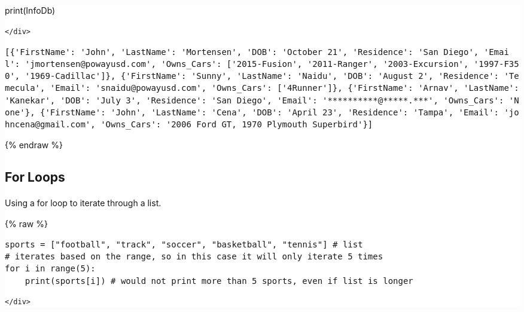 <span class="nb">print</span><span class="p">(</span><span class="n">InfoDb</span><span class="p">)</span>
</pre></div>

    </div>
</div>
</div>

<div class="output_wrapper">
<div class="output">

<div class="output_area">

<div class="output_subarea output_stream output_stdout output_text">
<pre>[{&#39;FirstName&#39;: &#39;John&#39;, &#39;LastName&#39;: &#39;Mortensen&#39;, &#39;DOB&#39;: &#39;October 21&#39;, &#39;Residence&#39;: &#39;San Diego&#39;, &#39;Email&#39;: &#39;jmortensen@powayusd.com&#39;, &#39;Owns_Cars&#39;: [&#39;2015-Fusion&#39;, &#39;2011-Ranger&#39;, &#39;2003-Excursion&#39;, &#39;1997-F350&#39;, &#39;1969-Cadillac&#39;]}, {&#39;FirstName&#39;: &#39;Sunny&#39;, &#39;LastName&#39;: &#39;Naidu&#39;, &#39;DOB&#39;: &#39;August 2&#39;, &#39;Residence&#39;: &#39;Temecula&#39;, &#39;Email&#39;: &#39;snaidu@powayusd.com&#39;, &#39;Owns_Cars&#39;: [&#39;4Runner&#39;]}, {&#39;FirstName&#39;: &#39;Arnav&#39;, &#39;LastName&#39;: &#39;Kanekar&#39;, &#39;DOB&#39;: &#39;July 3&#39;, &#39;Residence&#39;: &#39;San Diego&#39;, &#39;Email&#39;: &#39;**********@*****.***&#39;, &#39;Owns_Cars&#39;: &#39;None&#39;}, {&#39;FirstName&#39;: &#39;John&#39;, &#39;LastName&#39;: &#39;Cena&#39;, &#39;DOB&#39;: &#39;April 23&#39;, &#39;Residence&#39;: &#39;Tampa&#39;, &#39;Email&#39;: &#39;johncena@gmail.com&#39;, &#39;Owns_Cars&#39;: &#39;2006 Ford GT, 1970 Plymouth Superbird&#39;}]
</pre>
</div>
</div>

</div>
</div>

</div>
    {% endraw %}

<div class="cell border-box-sizing text_cell rendered"><div class="inner_cell">
<div class="text_cell_render border-box-sizing rendered_html">
<h2 id="For-Loops">For Loops<a class="anchor-link" href="#For-Loops"> </a></h2><p>Using a for loop to iterate through a list.</p>

</div>
</div>
</div>
    {% raw %}
    
<div class="cell border-box-sizing code_cell rendered">
<div class="input">

<div class="inner_cell">
    <div class="input_area">
<div class=" highlight hl-ipython3"><pre><span></span><span class="n">sports</span> <span class="o">=</span> <span class="p">[</span><span class="s2">&quot;football&quot;</span><span class="p">,</span> <span class="s2">&quot;track&quot;</span><span class="p">,</span> <span class="s2">&quot;soccer&quot;</span><span class="p">,</span> <span class="s2">&quot;basketball&quot;</span><span class="p">,</span> <span class="s2">&quot;tennis&quot;</span><span class="p">]</span> <span class="c1"># list</span>
<span class="c1"># iterates based on the range, so in this case it will only iterate 5 times</span>
<span class="k">for</span> <span class="n">i</span> <span class="ow">in</span> <span class="nb">range</span><span class="p">(</span><span class="mi">5</span><span class="p">):</span>
    <span class="nb">print</span><span class="p">(</span><span class="n">sports</span><span class="p">[</span><span class="n">i</span><span class="p">])</span> <span class="c1"># would not print more than 5 sports, even if list is longer</span>
</pre></div>

    </div>
</div>
</div>
